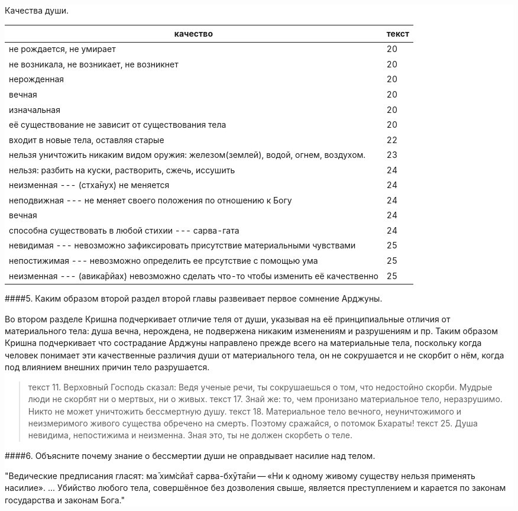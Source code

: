 Качества души.

| качество| текст|
|---|---|
| не рождается, не умирает|20|
| не возникала, не возникает, не возникнет|20|
| нерожденная|20|
| вечная|20|
| изначальная|20|
| её существование не зависит от существования тела|20|
| входит в новые тела, оставляя старые|22|
| нельзя уничтожить никаким видом оружия: железом(землей), водой, огнем, воздухом. |23|
| нельзя: разбить на куски, растворить, сжечь, иссушить |24|
| неизменная --- (стха̄н̣ух̣) не меняется|24|
| неподвижная --- не меняет своего положения по отношению к Богу|24|
| вечная|24|
| способна существовать в любой стихии --- сарва-гата|24|
| невидимая --- невозможно зафиксировать присутствие материальными чувствами|25|
| непостижимая --- невозможно определить ее прсутствие с помощью ума|25|
| неизменная --- (авика̄рйах̣) невозможно сделать что-то чтобы изменить её качественно|25|

####5. Каким образом второй раздел второй главы развеивает первое сомнение Арджуны.

Во втором разделе Кришна подчеркивает отличие теля от души, указывая на её принципиальные отличия от материального тела: душа вечна, нерождена, не подвержена никаким изменениям и разрушениям и пр. Таким образом Кришна подчеркивает что сострадание Арджуны направлено прежде всего на материальные тела, поскольку когда человек понимает эти качественные различия души от материального тела, он не сокрушается и не скорбит о нём, когда под влиянием внешних причин тело разрушается.

> текст 11. Верховный Господь сказал: Ведя ученые речи, ты сокрушаешься о том, что недостойно скорби. Мудрые люди не скорбят ни о мертвых, ни о живых.
> текст 17. Знай же: то, чем пронизано материальное тело, неразрушимо. Никто не может уничтожить бессмертную душу.
> текст 18. Материальное тело вечного, неуничтожимого и неизмеримого живого существа обречено на смерть. Поэтому сражайся, о потомок Бхараты!
> текст 25. Душа невидима, непостижима и неизменна. Зная это, ты не должен скорбеть о теле.

####6. Объясните почему знание о бессмертии души не оправдывает насилие над телом. 

"Ведические предписания гласят: ма̄ хим̇сйа̄т сарва-бхӯта̄ни — «Ни к одному живому существу нельзя применять насилие». ... Убийство любого тела, совершённое без дозволения свыше, является преступлением и карается по законам государства и законам Бога."
